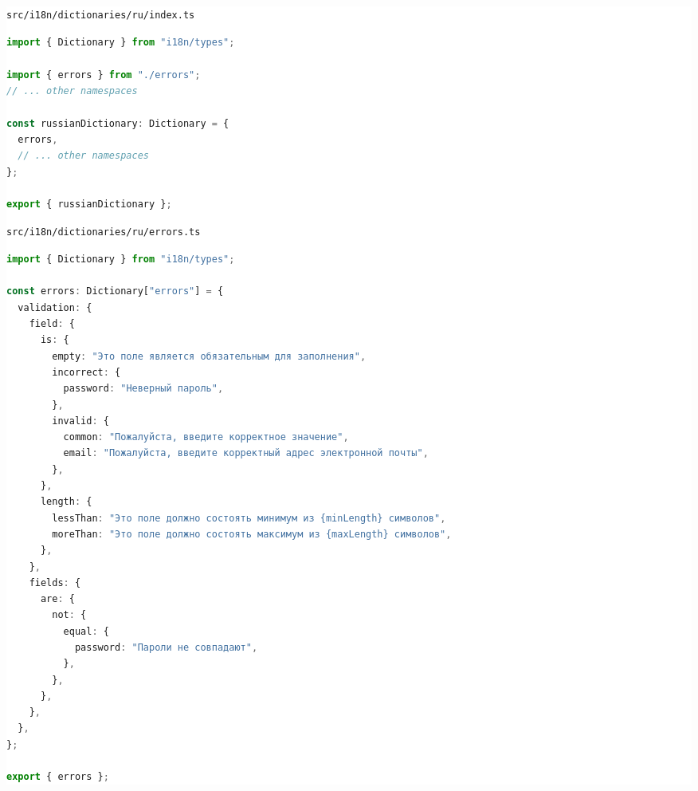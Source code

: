`src/i18n/dictionaries/ru/index.ts`

```typescript
import { Dictionary } from "i18n/types";

import { errors } from "./errors";
// ... other namespaces

const russianDictionary: Dictionary = {
  errors,
  // ... other namespaces
};

export { russianDictionary };
```

`src/i18n/dictionaries/ru/errors.ts`

```typescript
import { Dictionary } from "i18n/types";

const errors: Dictionary["errors"] = {
  validation: {
    field: {
      is: {
        empty: "Это поле является обязательным для заполнения",
        incorrect: {
          password: "Неверный пароль",
        },
        invalid: {
          common: "Пожалуйста, введите корректное значение",
          email: "Пожалуйста, введите корректный адрес электронной почты",
        },
      },
      length: {
        lessThan: "Это поле должно состоять минимум из {minLength} символов",
        moreThan: "Это поле должно состоять максимум из {maxLength} символов",
      },
    },
    fields: {
      are: {
        not: {
          equal: {
            password: "Пароли не совпадают",
          },
        },
      },
    },
  },
};

export { errors };
```


  [Language in SupportedLanguage]: Dictionary;